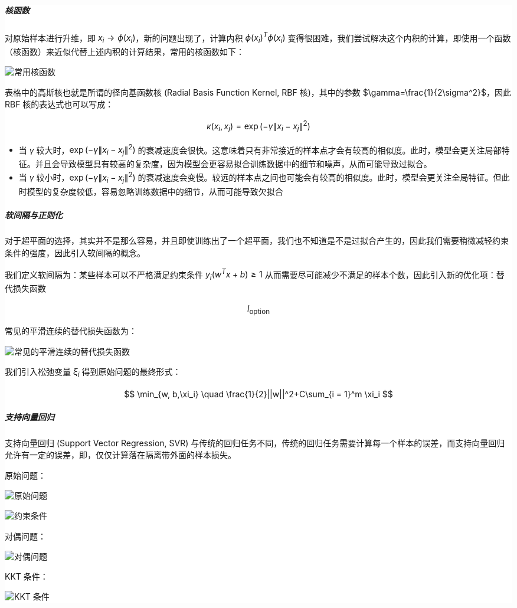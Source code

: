 ##### 核函数

对原始样本进行升维，即 $x_i \to \phi(x_i)$，新的问题出现了，计算内积 $\phi(x_i)^T \phi(x_i)$ 变得很困难，我们尝试解决这个内积的计算，即使用一个函数（核函数）来近似代替上述内积的计算结果，常用的核函数如下：

![常用核函数](https://dwj-oss.oss-cn-nanjing.aliyuncs.com/images/202404160949464.png)

表格中的高斯核也就是所谓的径向基函数核 (Radial Basis Function Kernel, RBF 核)，其中的参数 $\gamma=\frac{1}{2\sigma^2}$，因此 RBF 核的表达式也可以写成：

$$
\kappa(x_i, x_j) = \exp(-\gamma \|x_i - x_j\|^2)
$$

- 当 $\gamma$ 较大时，$\exp(-\gamma \|x_i - x_j\|^2)$ 的衰减速度会很快。这意味着只有非常接近的样本点才会有较高的相似度。此时，模型会更关注局部特征。并且会导致模型具有较高的复杂度，因为模型会更容易拟合训练数据中的细节和噪声，从而可能导致过拟合。
- 当 $\gamma$ 较小时，$\exp(-\gamma \|x_i - x_j\|^2)$ 的衰减速度会变慢。较远的样本点之间也可能会有较高的相似度。此时，模型会更关注全局特征。但此时模型的复杂度较低，容易忽略训练数据中的细节，从而可能导致欠拟合

##### 软间隔与正则化

对于超平面的选择，其实并不是那么容易，并且即使训练出了一个超平面，我们也不知道是不是过拟合产生的，因此我们需要稍微减轻约束条件的强度，因此引入软间隔的概念。

我们定义软间隔为：某些样本可以不严格满足约束条件 $y_i(w^Tx+b) \ge 1$ 从而需要尽可能减少不满足的样本个数，因此引入新的优化项：替代损失函数

$$
l_{\text{option}}
$$

常见的平滑连续的替代损失函数为：

![常见的平滑连续的替代损失函数](https://dwj-oss.oss-cn-nanjing.aliyuncs.com/images/202404161016727.png)

我们引入松弛变量 $\xi_i$ 得到原始问题的最终形式：

$$
\min_{w, b,\xi_i} \quad \frac{1}{2}||w||^2+C\sum_{i = 1}^m \xi_i
$$

##### 支持向量回归

支持向量回归 (Support Vector Regression, SVR) 与传统的回归任务不同，传统的回归任务需要计算每一个样本的误差，而支持向量回归允许有一定的误差，即，仅仅计算落在隔离带外面的样本损失。

原始问题：

![原始问题](https://dwj-oss.oss-cn-nanjing.aliyuncs.com/images/202404230832245.png)

![约束条件](https://dwj-oss.oss-cn-nanjing.aliyuncs.com/images/202404230833515.png)

对偶问题：

![对偶问题](https://dwj-oss.oss-cn-nanjing.aliyuncs.com/images/202404230833494.png)

KKT 条件：

![KKT 条件](https://dwj-oss.oss-cn-nanjing.aliyuncs.com/images/202404230833048.png)
